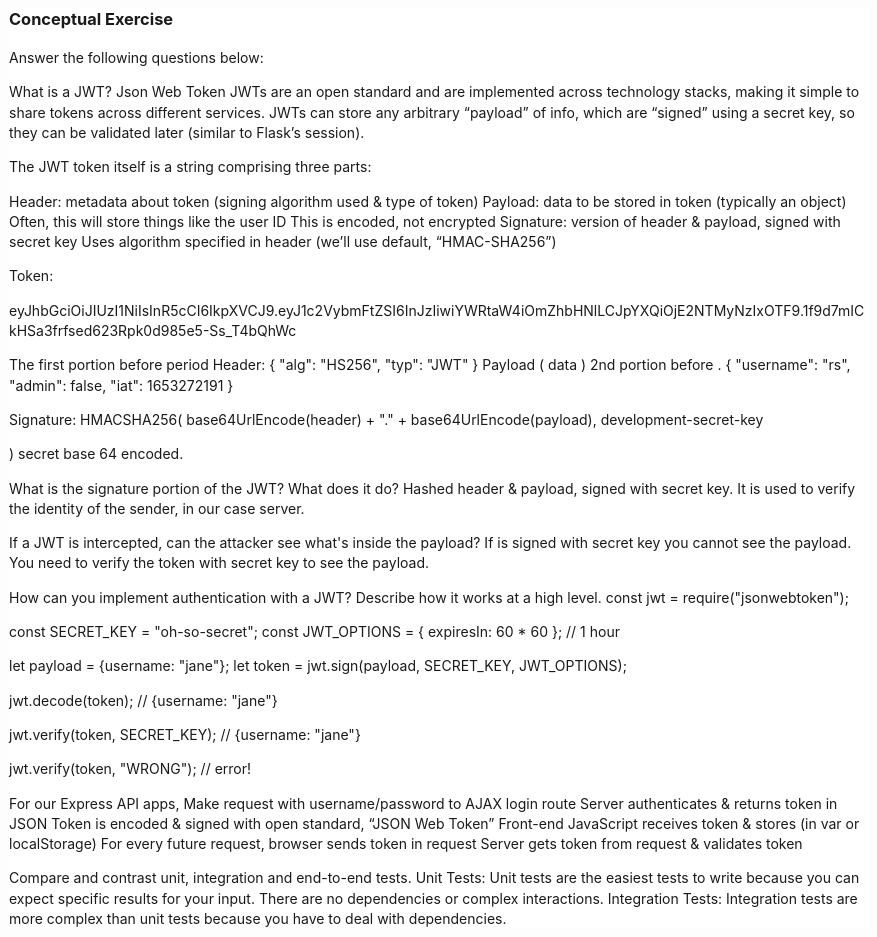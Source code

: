 ### Conceptual Exercise

Answer the following questions below:

What is a JWT? Json Web Token JWTs are an open standard and are implemented across technology stacks, making it simple to share tokens across different services.
JWTs can store any arbitrary “payload” of info, which are “signed” using a secret key, so they can be validated later (similar to Flask’s session).

The JWT token itself is a string comprising three parts:

Header: metadata about token (signing algorithm used & type of token) Payload: data to be stored in token (typically an object) Often, this will store things like the user ID This is encoded, not encrypted Signature: version of header & payload, signed with secret key Uses algorithm specified in header (we’ll use default, “HMAC-SHA256”)

Token:

eyJhbGciOiJIUzI1NiIsInR5cCI6IkpXVCJ9.eyJ1c2VybmFtZSI6InJzIiwiYWRtaW4iOmZhbHNlLCJpYXQiOjE2NTMyNzIxOTF9.1f9d7mICkHSa3frfsed623Rpk0d985e5-Ss_T4bQhWc

The first portion before period Header: { "alg": "HS256", "typ": "JWT" } Payload ( data ) 2nd portion before . { "username": "rs", "admin": false, "iat": 1653272191 }

Signature: HMACSHA256( base64UrlEncode(header) + "." + base64UrlEncode(payload), development-secret-key

) secret base 64 encoded.

What is the signature portion of the JWT? What does it do? Hashed header & payload, signed with secret key. It is used to verify the identity of the sender, in our case server.

If a JWT is intercepted, can the attacker see what's inside the payload? If is signed with secret key you cannot see the payload. You need to verify the token with secret key to see the payload.

How can you implement authentication with a JWT? Describe how it works at a high level. const jwt = require("jsonwebtoken");

const SECRET_KEY = "oh-so-secret"; const JWT_OPTIONS = { expiresIn: 60 * 60 }; // 1 hour

let payload = {username: "jane"}; let token = jwt.sign(payload, SECRET_KEY, JWT_OPTIONS);

jwt.decode(token); // {username: "jane"}

jwt.verify(token, SECRET_KEY); // {username: "jane"}

jwt.verify(token, "WRONG"); // error!

For our Express API apps, Make request with username/password to AJAX login route Server authenticates & returns token in JSON Token is encoded & signed with open standard, “JSON Web Token” Front-end JavaScript receives token & stores (in var or localStorage) For every future request, browser sends token in request Server gets token from request & validates token

Compare and contrast unit, integration and end-to-end tests. Unit Tests: Unit tests are the easiest tests to write because you can expect specific results for your input. There are no dependencies or complex interactions.
Integration Tests: Integration tests are more complex than unit tests because you have to deal with dependencies.

